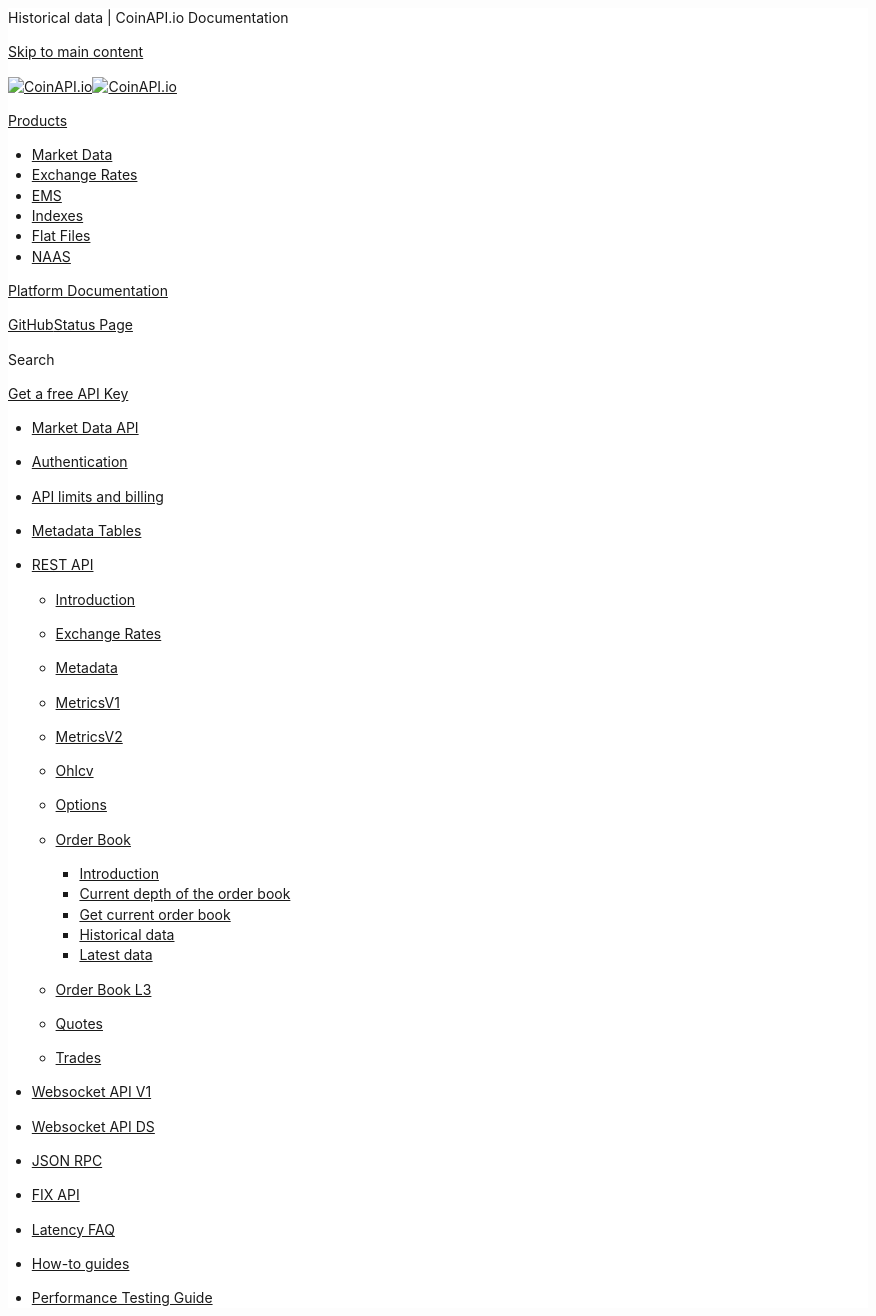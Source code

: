 Historical data | CoinAPI.io Documentation




[Skip to main content](#__docusaurus_skipToContent_fallback)

[![CoinAPI.io](/img/logo.svg)![CoinAPI.io](/img/logo.svg)](https://www.coinapi.io)

[Products](/market-data/rest-api/order-book/historical-data)

* [Market Data](/market-data/)
* [Exchange Rates](/exchange-rates-api/)
* [EMS](/ems-api/)
* [Indexes](/indexes-api/)
* [Flat Files](/flat-files-api/)
* [NAAS](/naas-api/)

[Platform Documentation](/general/authentication)

[GitHub](https://github.com/api-bricks/api-bricks-sdk)[Status Page](https://status.coinapi.io)

Search

[Get a free API Key](https://console.coinapi.io/?link=/apikeys/create)

* [Market Data API](/market-data/)
* [Authentication](/market-data/authentication)
* [API limits and billing](/market-data/api-limits-and-billing-metrics)
* [Metadata Tables](/market-data/metadata-tables/introduction)
* [REST API](/market-data/rest-api/)

  + [Introduction](/market-data/rest-api/)
  + [Exchange Rates](/market-data/rest-api/exchange-rates/)
  + [Metadata](/market-data/rest-api/metadata/)
  + [MetricsV1](/market-data/rest-api/metricsv1/)
  + [MetricsV2](/market-data/rest-api/metricsv2/)
  + [Ohlcv](/market-data/rest-api/ohlcv/)
  + [Options](/market-data/rest-api/options/)
  + [Order Book](/market-data/rest-api/order-book/)

    - [Introduction](/market-data/rest-api/order-book/coinapi-market-data-rest-api)
    - [Current depth of the order book](/market-data/rest-api/order-book/current-depth-of-the-order-book)
    - [Get current order book](/market-data/rest-api/order-book/get-current-order-book)
    - [Historical data](/market-data/rest-api/order-book/historical-data)
    - [Latest data](/market-data/rest-api/order-book/latest-data)
  + [Order Book L3](/market-data/rest-api/order-book-l3/)
  + [Quotes](/market-data/rest-api/quotes/)
  + [Trades](/market-data/rest-api/trades/)
* [Websocket API V1](/market-data/websocket/)
* [Websocket API DS](/market-data/websocket-ds/)
* [JSON RPC](/market-data/jsonrpc-api)
* [FIX API](/market-data/fix/)
* [Latency FAQ](/market-data/latency-faq/)
* [How-to guides](/market-data/how-to-guides/)
* [Performance Testing Guide](/market-data/performance-testing-guide)
